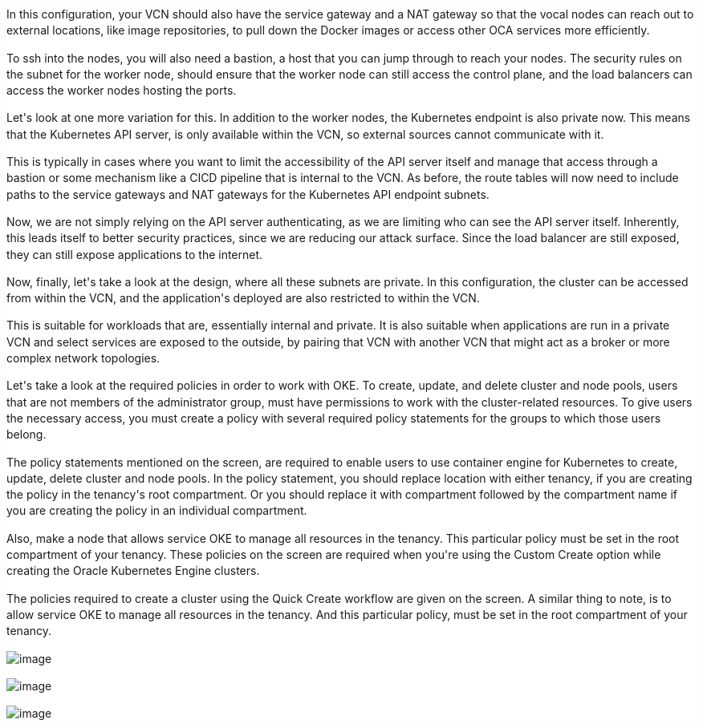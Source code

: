 In this configuration, your VCN should also have the service gateway and a NAT gateway so that the vocal nodes can reach out to external locations, like image repositories, to pull down the Docker images or access other OCA services more efficiently.

To ssh into the nodes, you will also need a bastion, a host that you can jump through to reach your nodes. The security rules on the subnet for the worker node, should ensure that the worker node can still access the control plane, and the load balancers can access the worker nodes hosting the ports.

Let's look at one more variation for this. In addition to the worker nodes, the Kubernetes endpoint is also private now. This means that the Kubernetes API server, is only available within the VCN, so external sources cannot communicate with it.

This is typically in cases where you want to limit the accessibility of the API server itself and manage that access through a bastion or some mechanism like a CICD pipeline that is internal to the VCN. As before, the route tables will now need to include paths to the service gateways and NAT gateways for the Kubernetes API endpoint subnets.

Now, we are not simply relying on the API server authenticating, as we are limiting who can see the API server itself. Inherently, this leads itself to better security practices, since we are reducing our attack surface. Since the load balancer are still exposed, they can still expose applications to the internet.

Now, finally, let's take a look at the design, where all these subnets are private. In this configuration, the cluster can be accessed from within the VCN, and the application's deployed are also restricted to within the VCN.

This is suitable for workloads that are, essentially internal and private. It is also suitable when applications are run in a private VCN and select services are exposed to the outside, by pairing that VCN with another VCN that might act as a broker or more complex network topologies.

Let's take a look at the required policies in order to work with OKE. To create, update, and delete cluster and node pools, users that are not members of the administrator group, must have permissions to work with the cluster-related resources. To give users the necessary access, you must create a policy with several required policy statements for the groups to which those users belong.

The policy statements mentioned on the screen, are required to enable users to use container engine for Kubernetes to create, update, delete cluster and node pools. In the policy statement, you should replace location with either tenancy, if you are creating the policy in the tenancy's root compartment. Or you should replace it with compartment followed by the compartment name if you are creating the policy in an individual compartment.

Also, make a node that allows service OKE to manage all resources in the tenancy. This particular policy must be set in the root compartment of your tenancy. These policies on the screen are required when you're using the Custom Create option while creating the Oracle Kubernetes Engine clusters.

The policies required to create a cluster using the Quick Create workflow are given on the screen. A similar thing to note, is to allow service OKE to manage all resources in the tenancy. And this particular policy, must be set in the root compartment of your tenancy. 


![image](https://github.com/qriz1452/oci/assets/112246222/6b2ff96a-ba56-45f6-bd35-afe50e56fc0b)

![image](https://github.com/qriz1452/oci/assets/112246222/a7c1b72c-7d03-4ce1-b043-c62ba22421f4)

![image](https://github.com/qriz1452/oci/assets/112246222/fd7f1846-23ac-4670-9833-c07ee4e3e098)
